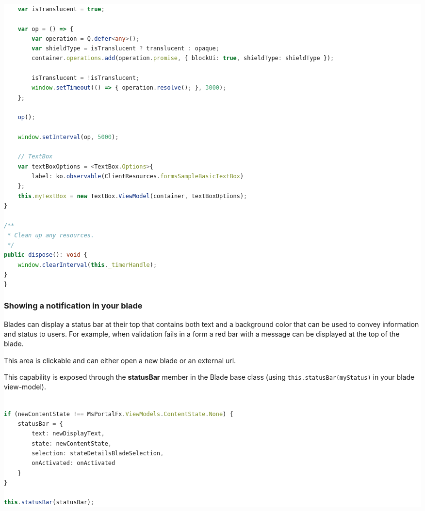 ```typescript
    var isTranslucent = true;

    var op = () => {
        var operation = Q.defer<any>();
        var shieldType = isTranslucent ? translucent : opaque;
        container.operations.add(operation.promise, { blockUi: true, shieldType: shieldType });

        isTranslucent = !isTranslucent;
        window.setTimeout(() => { operation.resolve(); }, 3000);
    };

    op();

    window.setInterval(op, 5000);

    // TextBox
    var textBoxOptions = <TextBox.Options>{
        label: ko.observable(ClientResources.formsSampleBasicTextBox)
    };
    this.myTextBox = new TextBox.ViewModel(container, textBoxOptions);
}

/**
 * Clean up any resources.
 */
public dispose(): void {
    window.clearInterval(this._timerHandle);
}
}

```

<a name="blades-showing-a-notification-in-your-blade"></a>
### Showing a notification in your blade

Blades can display a status bar at their top that contains both text and a background color that can be used to convey information and status to users. For example, when validation fails in a form a red bar with a message can be displayed at the top of the blade.

This area is clickable and can either open a new blade or an external url.

This capability is exposed through the **statusBar** member in the Blade base class (using `this.statusBar(myStatus)` in your blade view-model).

```typescript

if (newContentState !== MsPortalFx.ViewModels.ContentState.None) {
    statusBar = {
        text: newDisplayText,
        state: newContentState,
        selection: stateDetailsBladeSelection,
        onActivated: onActivated
    }
}

this.statusBar(statusBar);

```
